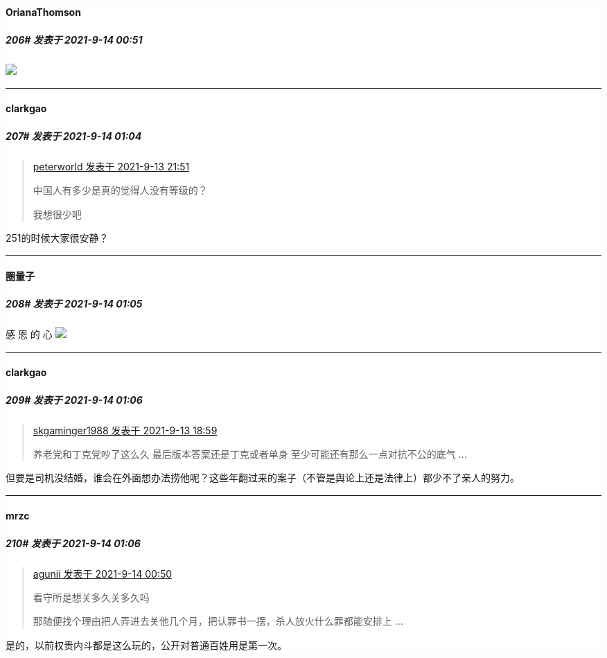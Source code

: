 ####  OrianaThomson  
##### 206#       发表于 2021-9-14 00:51


<img src="https://static.saraba1st.com/image/smiley/face2017/001.png" referrerpolicy="no-referrer">


*****

####  clarkgao  
##### 207#       发表于 2021-9-14 01:04


<blockquote><a href="httphttps://bbs.saraba1st.com/2b/forum.php?mod=redirect&amp;goto=findpost&amp;pid=52737471&amp;ptid=2026214" target="_blank">peterworld 发表于 2021-9-13 21:51</a>

中国人有多少是真的觉得人没有等级的？

我想很少吧</blockquote>
251的时候大家很安静？


*****

####  圈量子  
##### 208#       发表于 2021-9-14 01:05


感 恩 的 心 <img src="https://static.saraba1st.com/image/smiley/face2017/071.png" referrerpolicy="no-referrer">


*****

####  clarkgao  
##### 209#       发表于 2021-9-14 01:06


<blockquote><a href="httphttps://bbs.saraba1st.com/2b/forum.php?mod=redirect&amp;goto=findpost&amp;pid=52735666&amp;ptid=2026214" target="_blank">skgaminger1988 发表于 2021-9-13 18:59</a>

养老党和丁克党吵了这么久 最后版本答案还是丁克或者单身 至少可能还有那么一点对抗不公的底气 ...</blockquote>
但要是司机没结婚，谁会在外面想办法捞他呢？这些年翻过来的案子（不管是舆论上还是法律上）都少不了亲人的努力。


*****

####  mrzc  
##### 210#       发表于 2021-9-14 01:06


<blockquote><a href="httphttps://bbs.saraba1st.com/2b/forum.php?mod=redirect&amp;goto=findpost&amp;pid=52739057&amp;ptid=2026214" target="_blank">agunii 发表于 2021-9-14 00:50</a>

看守所是想关多久关多久吗

那随便找个理由把人弄进去关他几个月，把认罪书一摆，杀人放火什么罪都能安排上 ...</blockquote>
是的，以前权贵内斗都是这么玩的，公开对普通百姓用是第一次。
